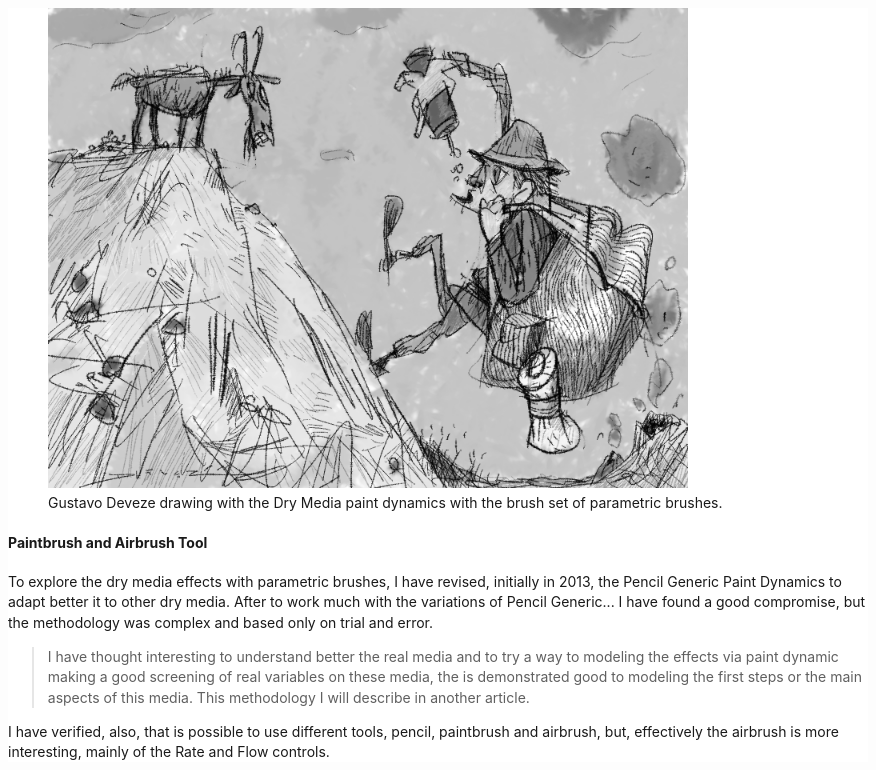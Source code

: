 <figure><img src="parametric-brushes.assets/parametric-brushes-deveze-dry-media-test.png" width="640" title="Dry Media by Gustavo Deveze" /><br><figcaption>Gustavo Deveze drawing with the Dry Media paint dynamics with the brush set of parametric brushes.</figcaption></figure>

#### Paintbrush and Airbrush Tool
To explore the dry media effects with parametric brushes, I have revised, initially in 2013, the Pencil Generic Paint Dynamics to adapt better it to other dry media.
After to work much with the variations of Pencil Generic... I have found a good compromise, but the methodology was complex and based only on trial and error.

> I have thought interesting to understand better the real media and to try a way to modeling the effects via paint dynamic making a good screening of real variables on these media, the is demonstrated good to modeling the first steps or the main aspects of this media. This methodology I will describe in another article.

I have verified, also, that is possible to use different tools, pencil, paintbrush and airbrush, but, effectively the airbrush is more interesting, mainly of the Rate and Flow controls.
